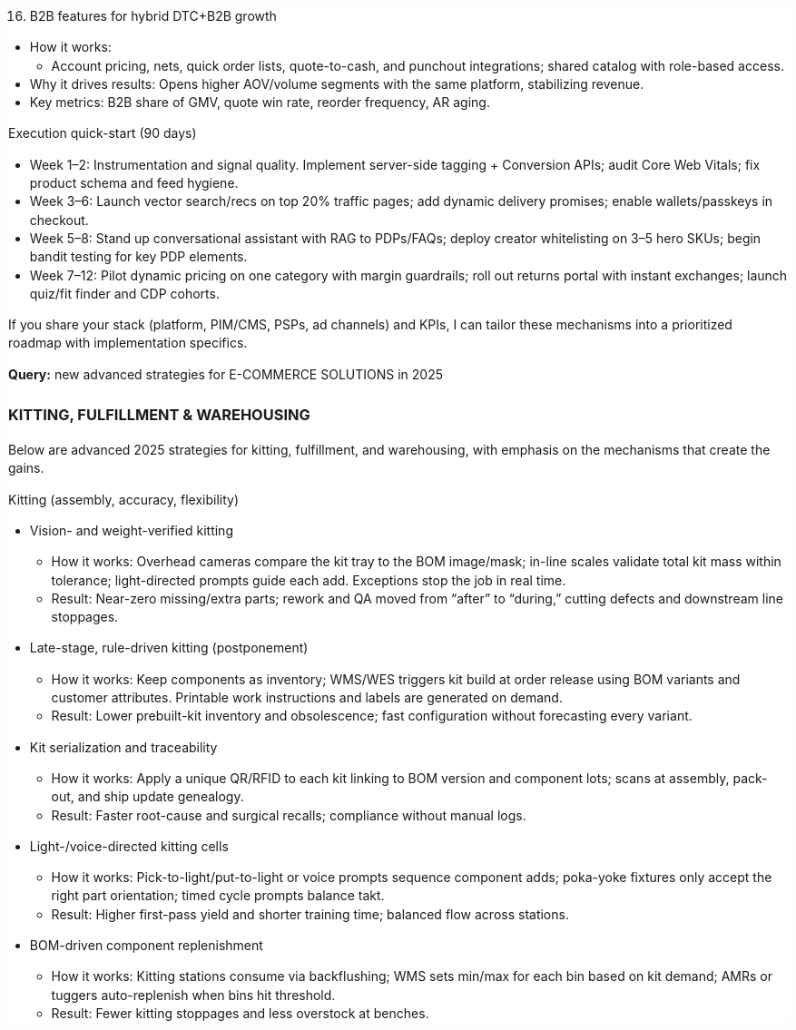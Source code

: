 16) B2B features for hybrid DTC+B2B growth
- How it works:
  - Account pricing, nets, quick order lists, quote-to-cash, and punchout integrations; shared catalog with role-based access.
- Why it drives results: Opens higher AOV/volume segments with the same platform, stabilizing revenue.
- Key metrics: B2B share of GMV, quote win rate, reorder frequency, AR aging.

Execution quick-start (90 days)
- Week 1–2: Instrumentation and signal quality. Implement server-side tagging + Conversion APIs; audit Core Web Vitals; fix product schema and feed hygiene.
- Week 3–6: Launch vector search/recs on top 20% traffic pages; add dynamic delivery promises; enable wallets/passkeys in checkout.
- Week 5–8: Stand up conversational assistant with RAG to PDPs/FAQs; deploy creator whitelisting on 3–5 hero SKUs; begin bandit testing for key PDP elements.
- Week 7–12: Pilot dynamic pricing on one category with margin guardrails; roll out returns portal with instant exchanges; launch quiz/fit finder and CDP cohorts.

If you share your stack (platform, PIM/CMS, PSPs, ad channels) and KPIs, I can tailor these mechanisms into a prioritized roadmap with implementation specifics.

**Query:** new advanced strategies for E-COMMERCE SOLUTIONS in 2025

### KITTING, FULFILLMENT & WAREHOUSING

Below are advanced 2025 strategies for kitting, fulfillment, and warehousing, with emphasis on the mechanisms that create the gains.

Kitting (assembly, accuracy, flexibility)
- Vision- and weight-verified kitting
  - How it works: Overhead cameras compare the kit tray to the BOM image/mask; in-line scales validate total kit mass within tolerance; light-directed prompts guide each add. Exceptions stop the job in real time.
  - Result: Near-zero missing/extra parts; rework and QA moved from “after” to “during,” cutting defects and downstream line stoppages.

- Late-stage, rule-driven kitting (postponement)
  - How it works: Keep components as inventory; WMS/WES triggers kit build at order release using BOM variants and customer attributes. Printable work instructions and labels are generated on demand.
  - Result: Lower prebuilt-kit inventory and obsolescence; fast configuration without forecasting every variant.

- Kit serialization and traceability
  - How it works: Apply a unique QR/RFID to each kit linking to BOM version and component lots; scans at assembly, pack-out, and ship update genealogy.
  - Result: Faster root-cause and surgical recalls; compliance without manual logs.

- Light-/voice-directed kitting cells
  - How it works: Pick-to-light/put-to-light or voice prompts sequence component adds; poka-yoke fixtures only accept the right part orientation; timed cycle prompts balance takt.
  - Result: Higher first-pass yield and shorter training time; balanced flow across stations.

- BOM-driven component replenishment
  - How it works: Kitting stations consume via backflushing; WMS sets min/max for each bin based on kit demand; AMRs or tuggers auto-replenish when bins hit threshold.
  - Result: Fewer kitting stoppages and less overstock at benches.
